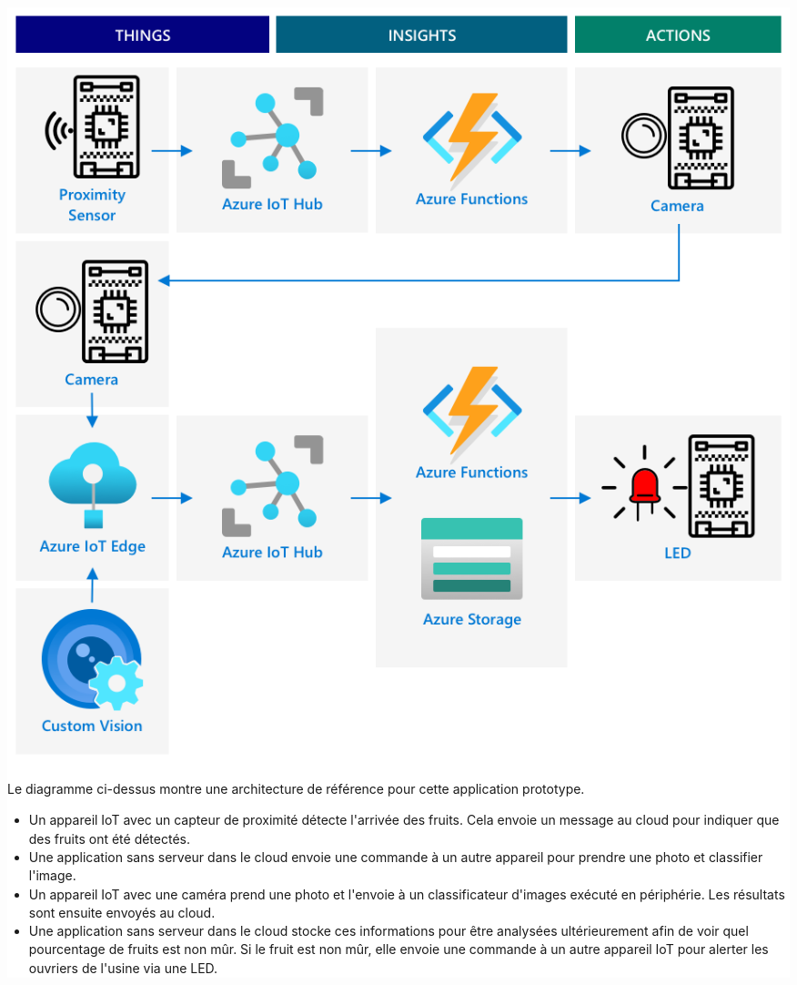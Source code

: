 ![Une architecture IoT de référence pour la vérification de la qualité des fruits](../../../../../translated_images/iot-reference-architecture-fruit-quality.cc705f121c3b6fa71c800d9630935ac34bc08223a04601e35f41d5e9b5dd5207.fr.png)

Le diagramme ci-dessus montre une architecture de référence pour cette application prototype.

* Un appareil IoT avec un capteur de proximité détecte l'arrivée des fruits. Cela envoie un message au cloud pour indiquer que des fruits ont été détectés.
* Une application sans serveur dans le cloud envoie une commande à un autre appareil pour prendre une photo et classifier l'image.
* Un appareil IoT avec une caméra prend une photo et l'envoie à un classificateur d'images exécuté en périphérie. Les résultats sont ensuite envoyés au cloud.
* Une application sans serveur dans le cloud stocke ces informations pour être analysées ultérieurement afin de voir quel pourcentage de fruits est non mûr. Si le fruit est non mûr, elle envoie une commande à un autre appareil IoT pour alerter les ouvriers de l'usine via une LED.
